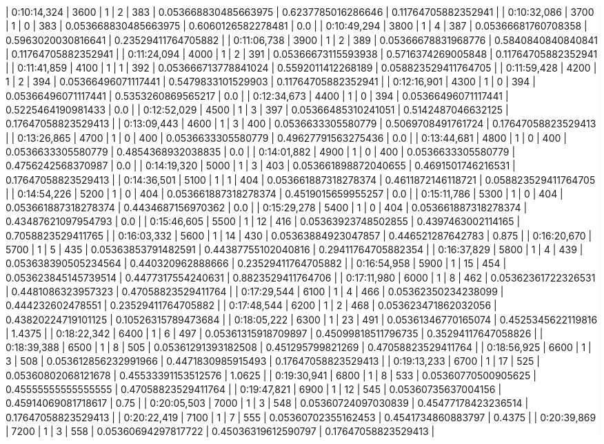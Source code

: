 | 0:10:14,324 | 3600  | 1    | 2                  | 383       | 0.053668830485663975 | 0.6237785016286646   | 0.11764705882352941 |
| 0:10:32,086 | 3700  | 1    | 0                  | 383       | 0.053668830485663975 | 0.6060126582278481   | 0.0                 |
| 0:10:49,294 | 3800  | 1    | 4                  | 387       | 0.05366681760708358  | 0.5963020030816641   | 0.23529411764705882 |
| 0:11:06,738 | 3900  | 1    | 2                  | 389       | 0.05366678831968776  | 0.5840840840840841   | 0.11764705882352941 |
| 0:11:24,094 | 4000  | 1    | 2                  | 391       | 0.05366673115593938  | 0.5716374269005848   | 0.11764705882352941 |
| 0:11:41,859 | 4100  | 1    | 1                  | 392       | 0.053666713778841024 | 0.5592011412268189   | 0.058823529411764705 |
| 0:11:59,428 | 4200  | 1    | 2                  | 394       | 0.05366496071117441  | 0.5479833101529903   | 0.11764705882352941  |
| 0:12:16,901 | 4300  | 1    | 0                  | 394       | 0.05366496071117441  | 0.5353260869565217   | 0.0                  |
| 0:12:34,673 | 4400  | 1    | 0                  | 394       | 0.05366496071117441  | 0.5225464190981433   | 0.0                  |
| 0:12:52,029 | 4500  | 1    | 3                  | 397       | 0.05366485310241051  | 0.5142487046632125   | 0.17647058823529413  |
| 0:13:09,443 | 4600  | 1    | 3                  | 400       | 0.0536633305580779   | 0.5069708491761724   | 0.17647058823529413  |
| 0:13:26,865 | 4700  | 1    | 0                  | 400       | 0.0536633305580779   | 0.49627791563275436  | 0.0                  |
| 0:13:44,681 | 4800  | 1    | 0                  | 400       | 0.0536633305580779   | 0.4854368932038835   | 0.0                  |
| 0:14:01,882 | 4900  | 1    | 0                  | 400       | 0.0536633305580779   | 0.4756242568370987   | 0.0                  |
| 0:14:19,320 | 5000  | 1    | 3                  | 403       | 0.053661898872040655 | 0.4691501746216531   | 0.17647058823529413  |
| 0:14:36,501 | 5100  | 1    | 1                  | 404       | 0.053661887318278374 | 0.4611872146118721   | 0.058823529411764705 |
| 0:14:54,226 | 5200  | 1    | 0                  | 404       | 0.053661887318278374 | 0.4519015659955257   | 0.0                  |
| 0:15:11,786 | 5300  | 1    | 0                  | 404       | 0.053661887318278374 | 0.4434687156970362   | 0.0                  |
| 0:15:29,278 | 5400  | 1    | 0                  | 404       | 0.053661887318278374 | 0.43487621097954793  | 0.0                  |
| 0:15:46,605 | 5500  | 1    | 12                 | 416       | 0.05363923748502855  | 0.4397463002114165   | 0.7058823529411765   |
| 0:16:03,332 | 5600  | 1    | 14                 | 430       | 0.05363884923047857  | 0.446521287642783    | 0.875                |
| 0:16:20,670 | 5700  | 1    | 5                  | 435       | 0.05363853791482591  | 0.44387755102040816  | 0.29411764705882354  |
| 0:16:37,829 | 5800  | 1    | 4                  | 439       | 0.053638390505234564 | 0.440320962888666    | 0.23529411764705882  |
| 0:16:54,958 | 5900  | 1    | 15                 | 454       | 0.053623845145739514 | 0.4477317554240631   | 0.8823529411764706   |
| 0:17:11,980 | 6000  | 1    | 8                  | 462       | 0.05362361722326531  | 0.4481086323957323   | 0.47058823529411764  |
| 0:17:29,544 | 6100  | 1    | 4                  | 466       | 0.05362350234238099  | 0.444232602478551    | 0.23529411764705882  |
| 0:17:48,544 | 6200  | 1    | 2                  | 468       | 0.053623471862032056 | 0.43820224719101125  | 0.10526315789473684  |
| 0:18:05,222 | 6300  | 1    | 23                 | 491       | 0.05361346770165074  | 0.4525345622119816   | 1.4375               |
| 0:18:22,342 | 6400  | 1    | 6                  | 497       | 0.05361315918709897  | 0.45099818511796735  | 0.35294117647058826  |
| 0:18:39,388 | 6500  | 1    | 8                  | 505       | 0.05361291393182508  | 0.451295799821269    | 0.47058823529411764  |
| 0:18:56,925 | 6600  | 1    | 3                  | 508       | 0.053612856232991966 | 0.4471830985915493   | 0.17647058823529413  |
| 0:19:13,233 | 6700  | 1    | 17                 | 525       | 0.05360802068121678  | 0.45533391153512576  | 1.0625               |
| 0:19:30,941 | 6800  | 1    | 8                  | 533       | 0.05360770500905625  | 0.45555555555555555  | 0.47058823529411764  |
| 0:19:47,821 | 6900  | 1    | 12                 | 545       | 0.05360735637004156  | 0.45914069081718617  | 0.75                 |
| 0:20:05,503 | 7000  | 1    | 3                  | 548       | 0.05360724097030839  | 0.45477178423236514  | 0.17647058823529413  |
| 0:20:22,419 | 7100  | 1    | 7                  | 555       | 0.05360702355162453  | 0.4541734860883797   | 0.4375               |
| 0:20:39,869 | 7200  | 1    | 3                  | 558       | 0.05360694297817722  | 0.45036319612590797  | 0.17647058823529413  |